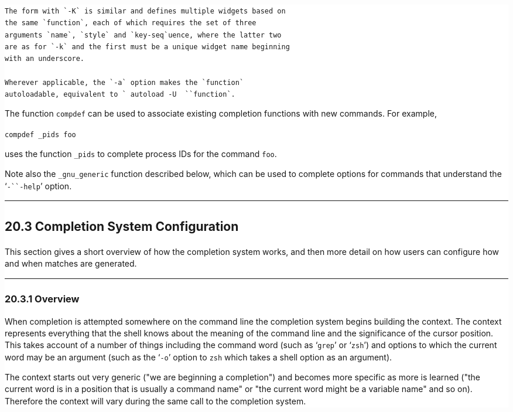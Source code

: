     The form with `-K` is similar and defines multiple widgets based on
    the same `function`, each of which requires the set of three
    arguments `name`, `style` and `key-seq`uence, where the latter two
    are as for `-k` and the first must be a unique widget name beginning
    with an underscore.
    
    Wherever applicable, the `-a` option makes the `function`
    autoloadable, equivalent to ` autoload -U  ``function`.

The function `compdef` can be used to associate existing completion
functions with new commands. For example,

<div class="example">

``` example
compdef _pids foo
```

</div>

uses the function `_pids` to complete process IDs for the command `foo`.

Note also the `_gnu_generic` function described below, which can be used
to complete options for commands that understand the ‘`-``-help`’
option.

-----

<span id="Completion-System-Configuration"></span>
<span id="Completion-System-Configuration-1"></span>

## 20.3 Completion System Configuration

<span id="index-completion-system_002c-configuration"></span>

This section gives a short overview of how the completion system works,
and then more detail on how users can configure how and when matches are
generated.

-----

<span id="Overview-1"></span>

### 20.3.1 Overview

When completion is attempted somewhere on the command line the
completion system begins building the context. The context represents
everything that the shell knows about the meaning of the command line
and the significance of the cursor position. This takes account of a
number of things including the command word (such as ‘`grep`’ or
‘`zsh`’) and options to which the current word may be an argument
(such as the ‘`-o`’ option to `zsh` which takes a shell option as an
argument).

The context starts out very generic ("we are beginning a completion")
and becomes more specific as more is learned ("the current word is in a
position that is usually a command name" or "the current word might be a
variable name" and so on). Therefore the context will vary during the
same call to the completion system.
